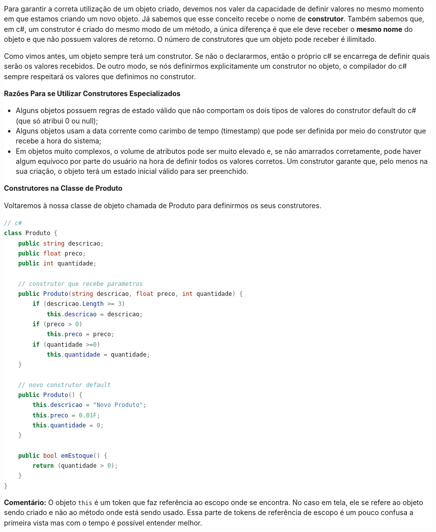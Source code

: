 
Para garantir a correta utilização de um objeto criado, devemos nos valer da capacidade de definir valores no mesmo momento em que estamos criando um novo objeto. Já sabemos que esse conceito recebe o nome de **construtor**. Também sabemos que, em c\#, um construtor é criado do mesmo modo de um método, a única diferença é que ele deve receber o **mesmo nome** do objeto e que não possuem valores de retorno. O número de construtores que um objeto pode receber é ilimitado.

Como vimos antes, um objeto sempre terá um construtor. Se não o declararmos, então o próprio c\# se encarrega de definir quais serão os valores recebidos. De outro modo, se nós definirmos explicitamente um construtor no objeto, o compilador do c\# sempre respeitará os valores que definimos no construtor.

**Razões Para se Utilizar Construtores Especializados**


- Alguns objetos possuem regras de estado válido que não comportam os dois tipos de valores do construtor default do c\# (que só atribui 0 ou null);
- Alguns objetos usam a data corrente como carimbo de tempo (timestamp) que pode ser definida por meio do construtor que recebe a hora do sistema;
- Em objetos muito complexos, o volume de atributos pode ser muito elevado e, se não amarrados corretamente, pode haver algum equívoco por parte do usuário na hora de definir todos os valores corretos. Um construtor garante que, pelo menos na sua criação, o objeto terá um estado inicial válido para ser preenchido.


**Construtores na Classe de Produto**

Voltaremos à nossa classe de objeto chamada de Produto para definirmos os seus construtores.
``` c#
// c#
class Produto {
    public string descricao;
    public float preco;
    public int quantidade;

    // construtor que recebe parametros
    public Produto(string descricao, float preco, int quantidade) {
        if (descricao.Length >= 3)
            this.descricao = descricao;
        if (preco > 0)
            this.preco = preco;
        if (quantidade >=0)
            this.quantidade = quantidade;
    }

    // novo construtor default
    public Produto() {
        this.descricao = "Novo Produto";
        this.preco = 0.01F;
        this.quantidade = 0;
    }

    public bool emEstoque() {
        return (quantidade > 0);
    }
}

```
**Comentário:** O objeto `this` é um token que faz referência ao escopo onde se encontra. No caso em tela, ele se refere ao objeto sendo criado e não ao método onde está sendo usado. Essa parte de tokens de referência de escopo é um pouco confusa a primeira vista mas com o tempo é possível entender melhor.
